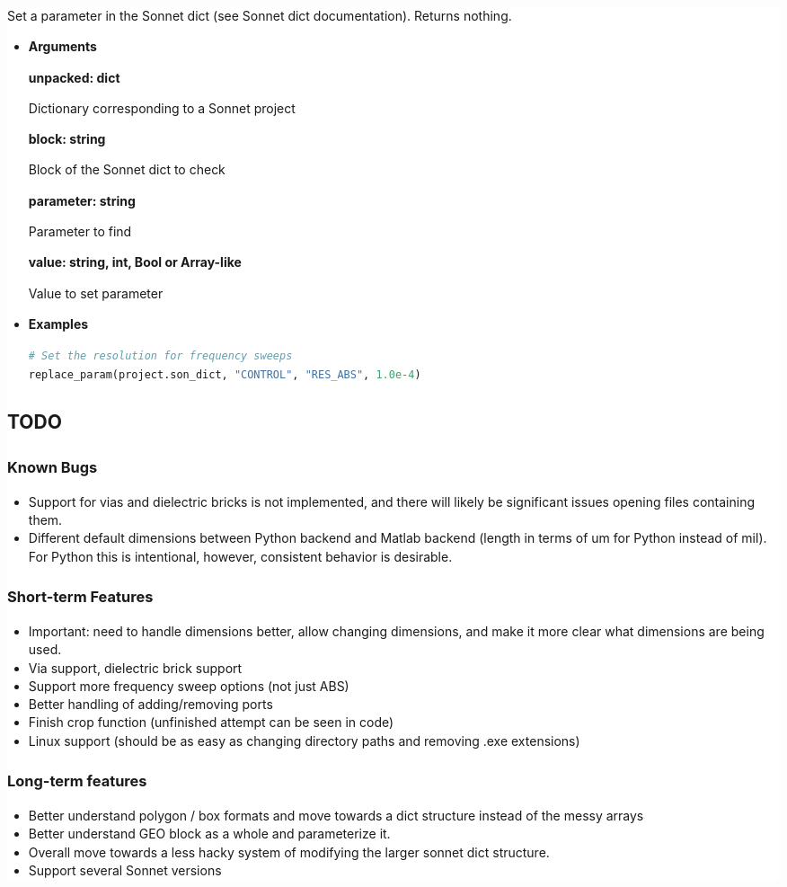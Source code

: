 Set a parameter in the Sonnet dict (see Sonnet dict documentation). Returns nothing.

- ******************Arguments******************
    
    **unpacked: dict**
    
    Dictionary corresponding to a Sonnet project
    
    **************************block: string**************************
    
    Block of the Sonnet dict to check
    
    **********************parameter: string**********************
    
    Parameter to find
    
    ******************************************************************value: string, int, Bool or Array-like******************************************************************
    
    Value to set parameter
    
- ****************Examples****************
    
    ```python
    # Set the resolution for frequency sweeps
    replace_param(project.son_dict, "CONTROL", "RES_ABS", 1.0e-4)
    ```
    

## TODO

### Known Bugs

- Support for vias and dielectric bricks is not implemented, and there will likely be significant issues opening files containing them.
- Different default dimensions between Python backend and Matlab backend (length in terms of um for Python instead of mil). For Python this is intentional, however, consistent behavior is desirable.

### Short-term Features

- Important: need to handle dimensions better, allow changing dimensions, and make it more clear what dimensions are being used.
- Via support, dielectric brick support
- Support more frequency sweep options (not just ABS)
- Better handling of adding/removing ports
- Finish crop function (unfinished attempt can be seen in code)
- Linux support (should be as easy as changing directory paths and removing .exe extensions)

### Long-term features

- Better understand polygon / box formats and move towards a dict structure instead of the messy arrays
- Better understand GEO block as a whole and parameterize it.
- Overall move towards a less hacky system of modifying the larger sonnet dict structure.
- Support several Sonnet versions
